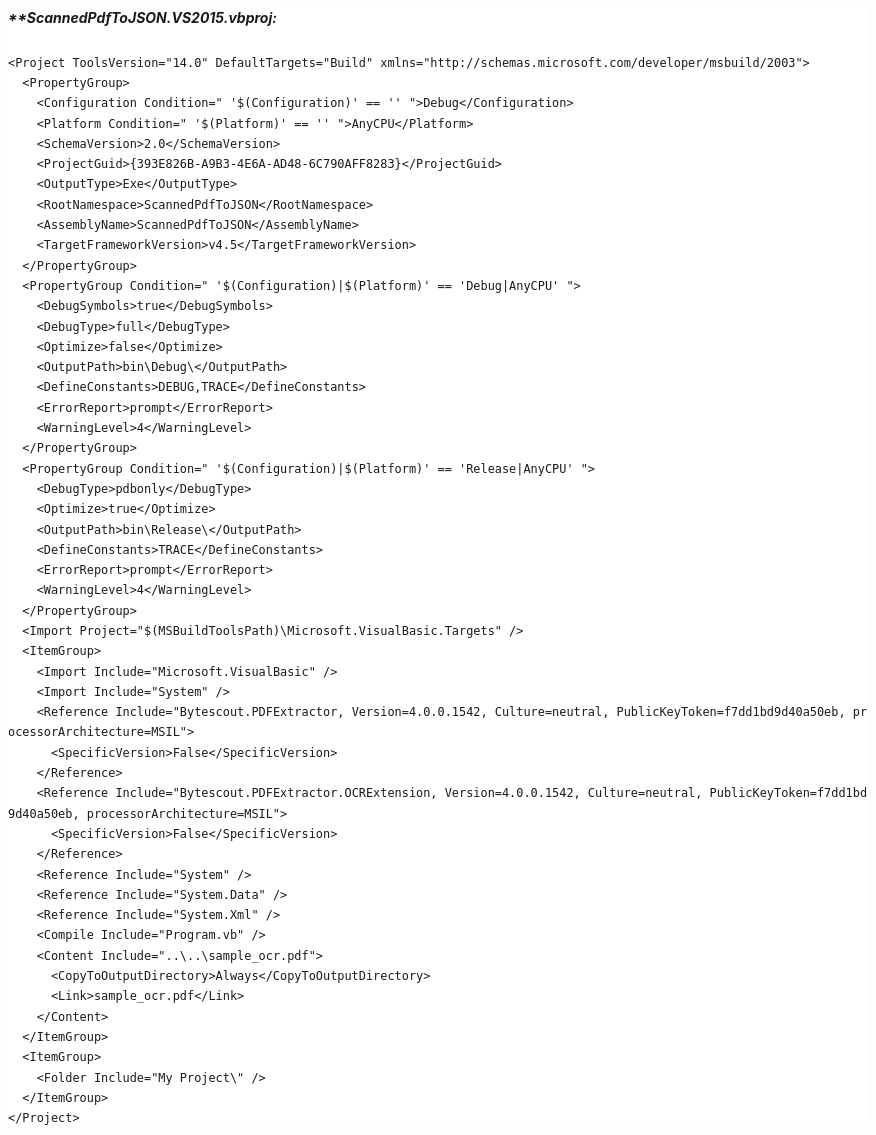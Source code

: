     



##### ****ScannedPdfToJSON.VS2015.vbproj:**
    
```
<Project ToolsVersion="14.0" DefaultTargets="Build" xmlns="http://schemas.microsoft.com/developer/msbuild/2003">
  <PropertyGroup>
    <Configuration Condition=" '$(Configuration)' == '' ">Debug</Configuration>
    <Platform Condition=" '$(Platform)' == '' ">AnyCPU</Platform>
    <SchemaVersion>2.0</SchemaVersion>
    <ProjectGuid>{393E826B-A9B3-4E6A-AD48-6C790AFF8283}</ProjectGuid>
    <OutputType>Exe</OutputType>
    <RootNamespace>ScannedPdfToJSON</RootNamespace>
    <AssemblyName>ScannedPdfToJSON</AssemblyName>
    <TargetFrameworkVersion>v4.5</TargetFrameworkVersion>
  </PropertyGroup>
  <PropertyGroup Condition=" '$(Configuration)|$(Platform)' == 'Debug|AnyCPU' ">
    <DebugSymbols>true</DebugSymbols>
    <DebugType>full</DebugType>
    <Optimize>false</Optimize>
    <OutputPath>bin\Debug\</OutputPath>
    <DefineConstants>DEBUG,TRACE</DefineConstants>
    <ErrorReport>prompt</ErrorReport>
    <WarningLevel>4</WarningLevel>
  </PropertyGroup>
  <PropertyGroup Condition=" '$(Configuration)|$(Platform)' == 'Release|AnyCPU' ">
    <DebugType>pdbonly</DebugType>
    <Optimize>true</Optimize>
    <OutputPath>bin\Release\</OutputPath>
    <DefineConstants>TRACE</DefineConstants>
    <ErrorReport>prompt</ErrorReport>
    <WarningLevel>4</WarningLevel>
  </PropertyGroup>
  <Import Project="$(MSBuildToolsPath)\Microsoft.VisualBasic.Targets" />
  <ItemGroup>
    <Import Include="Microsoft.VisualBasic" />
    <Import Include="System" />
    <Reference Include="Bytescout.PDFExtractor, Version=4.0.0.1542, Culture=neutral, PublicKeyToken=f7dd1bd9d40a50eb, processorArchitecture=MSIL">
      <SpecificVersion>False</SpecificVersion>
    </Reference>
    <Reference Include="Bytescout.PDFExtractor.OCRExtension, Version=4.0.0.1542, Culture=neutral, PublicKeyToken=f7dd1bd9d40a50eb, processorArchitecture=MSIL">
      <SpecificVersion>False</SpecificVersion>
    </Reference>
    <Reference Include="System" />
    <Reference Include="System.Data" />
    <Reference Include="System.Xml" />
    <Compile Include="Program.vb" />
    <Content Include="..\..\sample_ocr.pdf">
      <CopyToOutputDirectory>Always</CopyToOutputDirectory>
      <Link>sample_ocr.pdf</Link>
    </Content>
  </ItemGroup>
  <ItemGroup>
    <Folder Include="My Project\" />
  </ItemGroup>
</Project>
```


